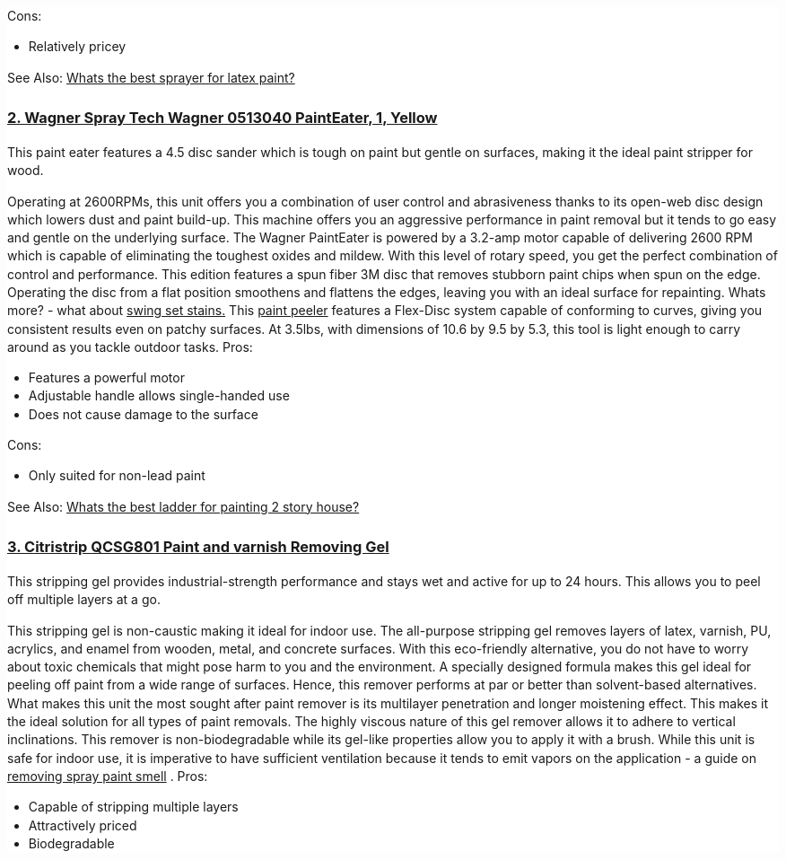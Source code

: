 Cons:
- Relatively pricey

See Also:
[Whats the best sprayer for latex paint?](https://pestpolicy.com/best-sprayer-for-latex-paint/)
### [2. Wagner Spray Tech Wagner 0513040 PaintEater, 1, Yellow](https://www.amazon.com/dp/B000FFYLJQ/?tag=p-policy-20)
This paint eater features a 4.5 disc sander which is tough on paint but gentle on surfaces, making it the ideal paint stripper for wood.

Operating at 2600RPMs, this unit offers you a combination of user control and abrasiveness thanks to its open-web disc design which lowers dust and paint build-up.
This machine offers you an aggressive performance in paint removal but it tends to go easy and gentle on the underlying surface.
The Wagner PaintEater is powered by a 3.2-amp motor capable of delivering 2600 RPM which is capable of eliminating the toughest oxides and mildew. With this level of rotary speed, you get the perfect combination of control and performance.
This edition features a spun fiber 3M disc that removes stubborn paint chips when spun on the edge.
Operating the disc from a flat position smoothens and flattens the edges, leaving you with an ideal surface for repainting. Whats more? - what about
[swing set stains.](https://pestpolicy.com/best-stain-for-swing-set/)
This
[paint peeler](https://www.safetykleen.eu/docs/default-source/white-papers/safetykleen-paint-stripping-and-removal-methods-white-paper.pdf?sfvrsn=2&sfvrsn=2)
features a Flex-Disc system capable of conforming to curves, giving you consistent results even on patchy surfaces.
At 3.5lbs, with dimensions of 10.6 by 9.5 by 5.3, this tool is light enough to carry around as you tackle outdoor tasks.
Pros:
- Features a powerful motor
- Adjustable handle allows single-handed use
- Does not cause damage to the surface

Cons:
- Only suited for non-lead paint

See Also:
[Whats the best ladder for painting 2 story house?](https://pestpolicy.com/best-ladder-for-painting-2-story-house/)
### [3. Citristrip QCSG801 Paint and varnish Removing Gel](https://www.amazon.com/dp/B07LF8T6PM/?tag=p-policy-20)
This stripping gel provides industrial-strength performance and stays wet and active for up to 24 hours. This allows you to peel off multiple layers at a go.

This stripping gel is non-caustic making it ideal for indoor use. The all-purpose stripping gel removes layers of latex, varnish, PU, acrylics, and enamel from wooden, metal, and concrete surfaces.
With this eco-friendly alternative, you do not have to worry about toxic chemicals that might pose harm to you and the environment.
A specially designed formula makes this gel ideal for peeling off paint from a wide range of surfaces. Hence, this remover performs at par or better than solvent-based alternatives.
What makes this unit the most sought after paint remover is its multilayer penetration and longer moistening effect.
This makes it the ideal solution for all types of paint removals. The highly viscous nature of this gel remover allows it to adhere to vertical inclinations.
This remover is non-biodegradable while its gel-like properties allow you to apply it with a brush.
While this unit is safe for indoor use, it is imperative to have sufficient ventilation because it tends to emit vapors on the application - a guide on
[removing spray paint smell](https://pestpolicy.com/how-to-get-rid-of-spray-paint-smell/)
.
Pros:
- Capable of stripping multiple layers
- Attractively priced
- Biodegradable
